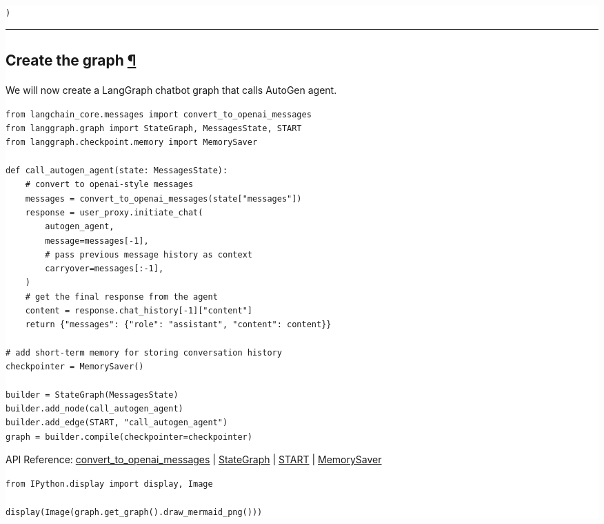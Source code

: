 ```md-code__content
)

```

* * *

## Create the graph [¶](https://langchain-ai.github.io/langgraph/how-tos/autogen-integration/\#create-the-graph "Permanent link")

We will now create a LangGraph chatbot graph that calls AutoGen agent.

```md-code__content
from langchain_core.messages import convert_to_openai_messages
from langgraph.graph import StateGraph, MessagesState, START
from langgraph.checkpoint.memory import MemorySaver

def call_autogen_agent(state: MessagesState):
    # convert to openai-style messages
    messages = convert_to_openai_messages(state["messages"])
    response = user_proxy.initiate_chat(
        autogen_agent,
        message=messages[-1],
        # pass previous message history as context
        carryover=messages[:-1],
    )
    # get the final response from the agent
    content = response.chat_history[-1]["content"]
    return {"messages": {"role": "assistant", "content": content}}

# add short-term memory for storing conversation history
checkpointer = MemorySaver()

builder = StateGraph(MessagesState)
builder.add_node(call_autogen_agent)
builder.add_edge(START, "call_autogen_agent")
graph = builder.compile(checkpointer=checkpointer)

```

API Reference: [convert\_to\_openai\_messages](https://python.langchain.com/api_reference/core/messages/langchain_core.messages.utils.convert_to_openai_messages.html) \| [StateGraph](https://langchain-ai.github.io/langgraph/reference/graphs/#langgraph.graph.state.StateGraph) \| [START](https://langchain-ai.github.io/langgraph/reference/constants/#langgraph.constants.START) \| [MemorySaver](https://langchain-ai.github.io/langgraph/reference/checkpoints/#langgraph.checkpoint.memory.MemorySaver)

```md-code__content
from IPython.display import display, Image

display(Image(graph.get_graph().draw_mermaid_png()))

```
